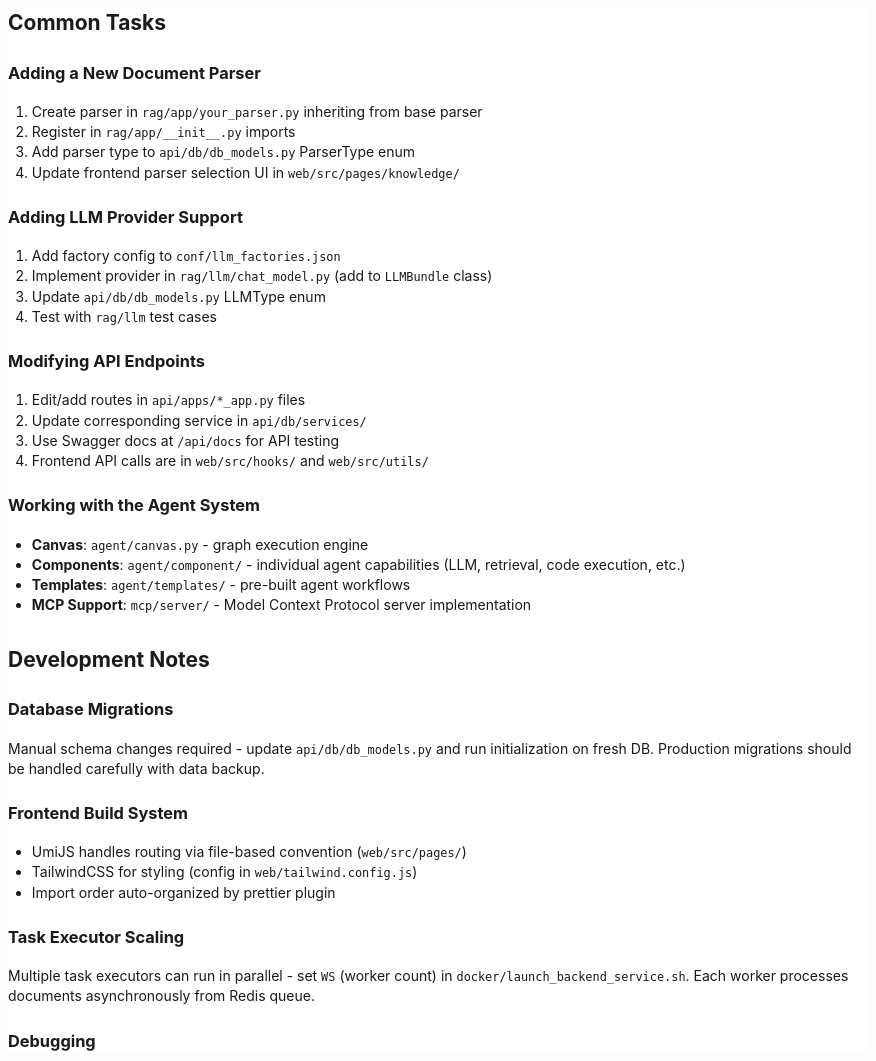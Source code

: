 ## Common Tasks

### Adding a New Document Parser

1. Create parser in `rag/app/your_parser.py` inheriting from base parser
2. Register in `rag/app/__init__.py` imports
3. Add parser type to `api/db/db_models.py` ParserType enum
4. Update frontend parser selection UI in `web/src/pages/knowledge/`

### Adding LLM Provider Support

1. Add factory config to `conf/llm_factories.json`
2. Implement provider in `rag/llm/chat_model.py` (add to `LLMBundle` class)
3. Update `api/db/db_models.py` LLMType enum
4. Test with `rag/llm` test cases

### Modifying API Endpoints

1. Edit/add routes in `api/apps/*_app.py` files
2. Update corresponding service in `api/db/services/`
3. Use Swagger docs at `/api/docs` for API testing
4. Frontend API calls are in `web/src/hooks/` and `web/src/utils/`

### Working with the Agent System

- **Canvas**: `agent/canvas.py` - graph execution engine
- **Components**: `agent/component/` - individual agent capabilities (LLM, retrieval, code execution, etc.)
- **Templates**: `agent/templates/` - pre-built agent workflows
- **MCP Support**: `mcp/server/` - Model Context Protocol server implementation

## Development Notes

### Database Migrations

Manual schema changes required - update `api/db/db_models.py` and run initialization on fresh DB. Production migrations should be handled carefully with data backup.

### Frontend Build System

- UmiJS handles routing via file-based convention (`web/src/pages/`)
- TailwindCSS for styling (config in `web/tailwind.config.js`)
- Import order auto-organized by prettier plugin

### Task Executor Scaling

Multiple task executors can run in parallel - set `WS` (worker count) in `docker/launch_backend_service.sh`. Each worker processes documents asynchronously from Redis queue.

### Debugging
